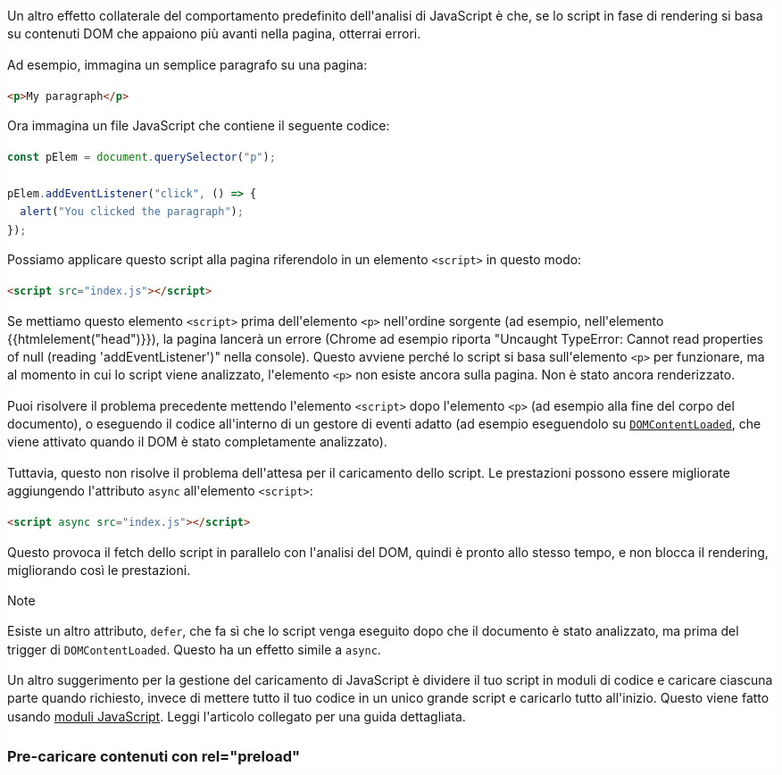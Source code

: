 Un altro effetto collaterale del comportamento predefinito dell'analisi di JavaScript è che, se lo script in fase di rendering si basa su contenuti DOM che appaiono più avanti nella pagina, otterrai errori.

Ad esempio, immagina un semplice paragrafo su una pagina:

```html
<p>My paragraph</p>
```

Ora immagina un file JavaScript che contiene il seguente codice:

```js
const pElem = document.querySelector("p");

pElem.addEventListener("click", () => {
  alert("You clicked the paragraph");
});
```

Possiamo applicare questo script alla pagina riferendolo in un elemento `<script>` in questo modo:

```html
<script src="index.js"></script>
```

Se mettiamo questo elemento `<script>` prima dell'elemento `<p>` nell'ordine sorgente (ad esempio, nell'elemento {{htmlelement("head")}}), la pagina lancerà un errore (Chrome ad esempio riporta "Uncaught TypeError: Cannot read properties of null (reading 'addEventListener')" nella console). Questo avviene perché lo script si basa sull'elemento `<p>` per funzionare, ma al momento in cui lo script viene analizzato, l'elemento `<p>` non esiste ancora sulla pagina. Non è stato ancora renderizzato.

Puoi risolvere il problema precedente mettendo l'elemento `<script>` dopo l'elemento `<p>` (ad esempio alla fine del corpo del documento), o eseguendo il codice all'interno di un gestore di eventi adatto (ad esempio eseguendolo su [`DOMContentLoaded`](/it/docs/Web/API/Document/DOMContentLoaded_event), che viene attivato quando il DOM è stato completamente analizzato).

Tuttavia, questo non risolve il problema dell'attesa per il caricamento dello script. Le prestazioni possono essere migliorate aggiungendo l'attributo `async` all'elemento `<script>`:

```html
<script async src="index.js"></script>
```

Questo provoca il fetch dello script in parallelo con l'analisi del DOM, quindi è pronto allo stesso tempo, e non blocca il rendering, migliorando così le prestazioni.

> [!NOTE]
> Esiste un altro attributo, `defer`, che fa sì che lo script venga eseguito dopo che il documento è stato analizzato, ma prima del trigger di `DOMContentLoaded`. Questo ha un effetto simile a `async`.

Un altro suggerimento per la gestione del caricamento di JavaScript è dividere il tuo script in moduli di codice e caricare ciascuna parte quando richiesto, invece di mettere tutto il tuo codice in un unico grande script e caricarlo tutto all'inizio. Questo viene fatto usando [moduli JavaScript](/it/docs/Web/JavaScript/Guide/Modules). Leggi l'articolo collegato per una guida dettagliata.

### Pre-caricare contenuti con rel="preload"
